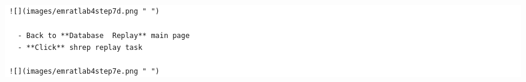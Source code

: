      ![](images/emratlab4step7d.png " ")

       - Back to **Database  Replay** main page
       - **Click** shrep replay task

     ![](images/emratlab4step7e.png " ")
